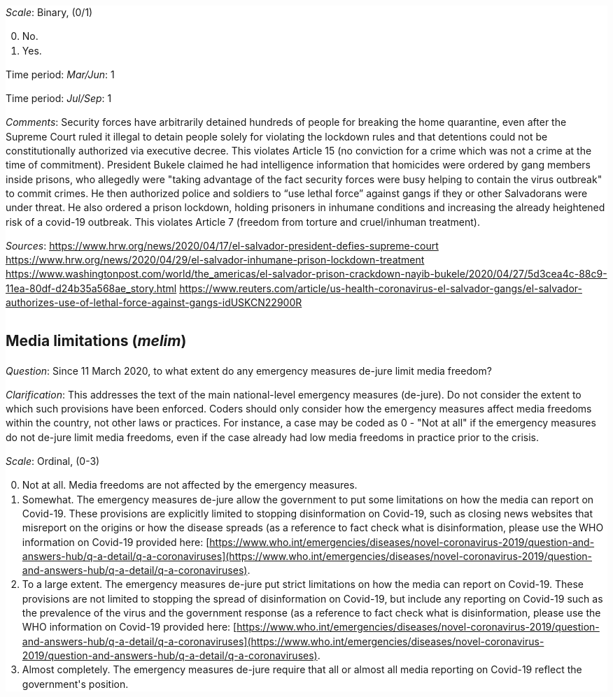  

*Scale*: Binary, (0/1) 

 0. No. 
 1. Yes.

 
Time period: *Mar/Jun*: 1

 
Time period: *Jul/Sep*: 1

 

*Comments*:
 Security forces have arbitrarily detained hundreds of people for breaking the home quarantine, even after the Supreme Court ruled it illegal to detain people solely for violating the lockdown rules and that detentions could not be constitutionally authorized via executive decree. This violates Article 15 (no conviction for a crime which was not a crime at the time of commitment).
President Bukele claimed he had intelligence information that homicides were ordered by gang members inside prisons, who allegedly were "taking advantage of the fact security forces were busy helping to contain the virus outbreak" to commit crimes. He then authorized police and soldiers to “use lethal force” against gangs if they or other Salvadorans were under threat. He also ordered a prison lockdown, holding prisoners in inhumane conditions and increasing the already heightened risk of a covid-19 outbreak. This violates Article 7 (freedom from torture and cruel/inhuman treatment). 

*Sources*:
 https://www.hrw.org/news/2020/04/17/el-salvador-president-defies-supreme-court
https://www.hrw.org/news/2020/04/29/el-salvador-inhumane-prison-lockdown-treatment
https://www.washingtonpost.com/world/the_americas/el-salvador-prison-crackdown-nayib-bukele/2020/04/27/5d3cea4c-88c9-11ea-80df-d24b35a568ae_story.html
https://www.reuters.com/article/us-health-coronavirus-el-salvador-gangs/el-salvador-authorizes-use-of-lethal-force-against-gangs-idUSKCN22900R






## Media limitations (*melim*) 

*Question*: Since 11 March 2020, to what extent do any emergency measures de-jure limit media freedom?

 

*Clarification*: This addresses the text of the main national-level emergency measures (de-jure). Do not consider the extent to which such provisions have been enforced. Coders should only consider how the emergency measures affect media freedoms within the country, not other laws or practices. For instance, a case may be coded as 0 - "Not at all" if the emergency measures do not de-jure limit media freedoms, even if the case already had low media freedoms in practice prior to the crisis. 

 

*Scale*: Ordinal, (0-3) 

 0. Not at all. Media freedoms are not affected by the emergency measures. 
 1. Somewhat. The emergency measures de-jure allow the government to put some limitations on how the media can report on Covid-19. These provisions are explicitly limited to stopping disinformation on Covid-19, such as closing news websites that misreport on the origins or how the disease spreads (as a reference to fact check what is disinformation, please use the WHO information on Covid-19 provided here: [https://www.who.int/emergencies/diseases/novel-coronavirus-2019/question-and-answers-hub/q-a-detail/q-a-coronaviruses](https://www.who.int/emergencies/diseases/novel-coronavirus-2019/question-and-answers-hub/q-a-detail/q-a-coronaviruses). 
 2. To a large extent. The emergency measures de-jure put strict limitations on how the media can report on Covid-19. These provisions are not limited to stopping the spread of disinformation on Covid-19, but include any reporting on Covid-19 such as the prevalence of the virus and the government response (as a reference to fact check what is disinformation, please use the WHO information on Covid-19 provided here: [https://www.who.int/emergencies/diseases/novel-coronavirus-2019/question-and-answers-hub/q-a-detail/q-a-coronaviruses](https://www.who.int/emergencies/diseases/novel-coronavirus-2019/question-and-answers-hub/q-a-detail/q-a-coronaviruses). 
 3. Almost completely. The emergency measures de-jure require that all or almost all media reporting on Covid-19 reflect the government's position. 
